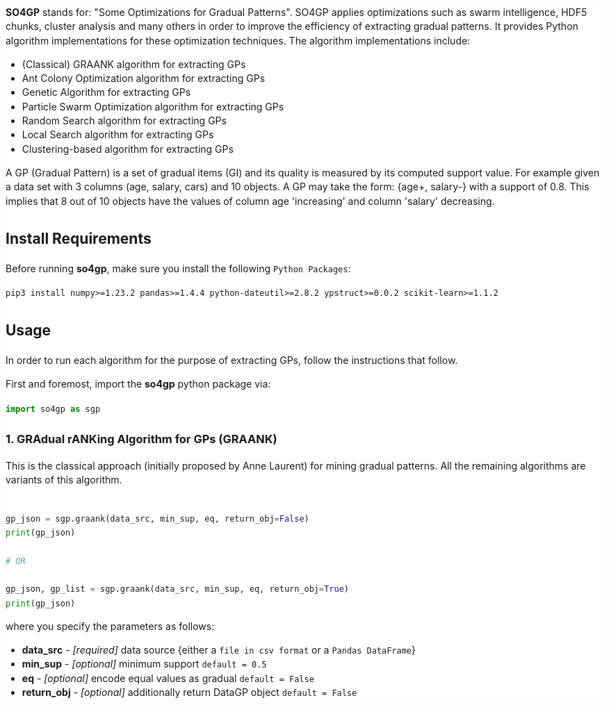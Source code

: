 
**SO4GP** stands for: "Some Optimizations for Gradual Patterns". SO4GP applies optimizations such as swarm intelligence, HDF5 chunks, cluster analysis and many others in order to improve the efficiency of extracting gradual patterns. It provides Python algorithm implementations for these optimization techniques. The algorithm implementations include:

* (Classical) GRAANK algorithm for extracting GPs
* Ant Colony Optimization algorithm for extracting GPs
* Genetic Algorithm for extracting GPs
* Particle Swarm Optimization algorithm for extracting GPs
* Random Search algorithm for extracting GPs
* Local Search algorithm for extracting GPs
* Clustering-based algorithm for extracting GPs

A GP (Gradual Pattern) is a set of gradual items (GI) and its quality is measured by its computed support value. For example given a data set with 3 columns (age, salary, cars) and 10 objects. A GP may take the form: {age+, salary-} with a support of 0.8. This implies that 8 out of 10 objects have the values of column age 'increasing' and column 'salary' decreasing.

## Install Requirements
Before running **so4gp**, make sure you install the following ```Python Packages```:

```shell
pip3 install numpy>=1.23.2 pandas>=1.4.4 python-dateutil>=2.8.2 ypstruct>=0.0.2 scikit-learn>=1.1.2
```

## Usage
In order to run each algorithm for the purpose of extracting GPs, follow the instructions that follow.

First and foremost, import the **so4gp** python package via:

```python
import so4gp as sgp
```

### 1.  GRAdual rANKing Algorithm for GPs (GRAANK)

This is the classical approach (initially proposed by Anne Laurent) for mining gradual patterns. All the remaining algorithms are variants of this algorithm.

```python

gp_json = sgp.graank(data_src, min_sup, eq, return_obj=False)
print(gp_json)

# OR

gp_json, gp_list = sgp.graank(data_src, min_sup, eq, return_obj=True)
print(gp_json)
```

where you specify the parameters as follows:

* **data_src** - *[required]* data source {either a ```file in csv format``` or a ```Pandas DataFrame```}
* **min_sup** - *[optional]* minimum support ```default = 0.5```
* **eq** - *[optional]* encode equal values as gradual ```default = False```
* **return_obj** - *[optional]* additionally return DataGP object ```default = False```
